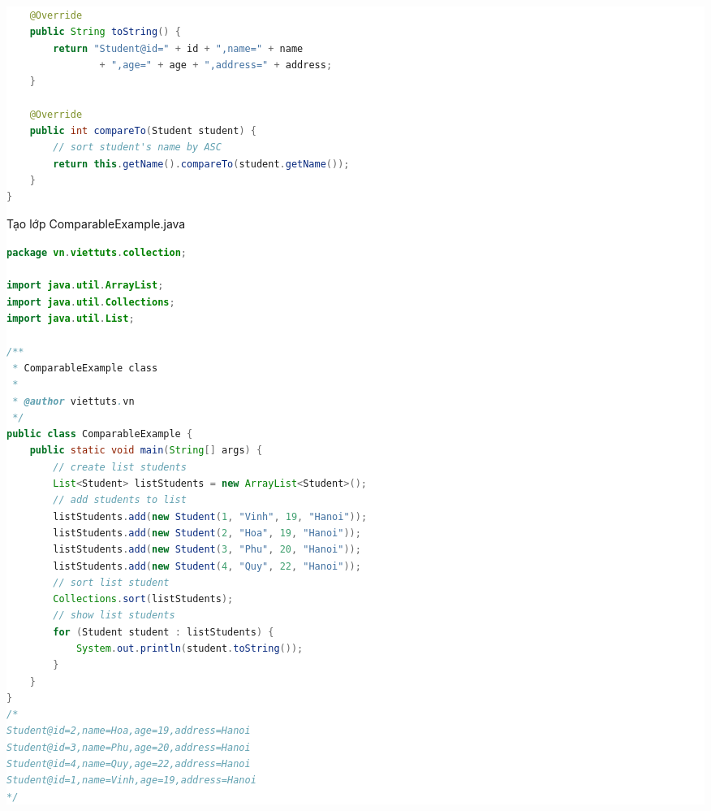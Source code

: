 ```java
    @Override
    public String toString() {
        return "Student@id=" + id + ",name=" + name 
                + ",age=" + age + ",address=" + address;
    }
 
    @Override
    public int compareTo(Student student) {
        // sort student's name by ASC
        return this.getName().compareTo(student.getName());
    }
}
```

Tạo lớp ComparableExample.java

```java
package vn.viettuts.collection;
 
import java.util.ArrayList;
import java.util.Collections;
import java.util.List;
 
/**
 * ComparableExample class
 * 
 * @author viettuts.vn
 */
public class ComparableExample {
    public static void main(String[] args) {
        // create list students
        List<Student> listStudents = new ArrayList<Student>();
        // add students to list
        listStudents.add(new Student(1, "Vinh", 19, "Hanoi"));
        listStudents.add(new Student(2, "Hoa", 19, "Hanoi"));
        listStudents.add(new Student(3, "Phu", 20, "Hanoi"));
        listStudents.add(new Student(4, "Quy", 22, "Hanoi"));
        // sort list student
        Collections.sort(listStudents);
        // show list students
        for (Student student : listStudents) {
            System.out.println(student.toString());
        }
    }
}
/*
Student@id=2,name=Hoa,age=19,address=Hanoi
Student@id=3,name=Phu,age=20,address=Hanoi
Student@id=4,name=Quy,age=22,address=Hanoi
Student@id=1,name=Vinh,age=19,address=Hanoi
*/
```
